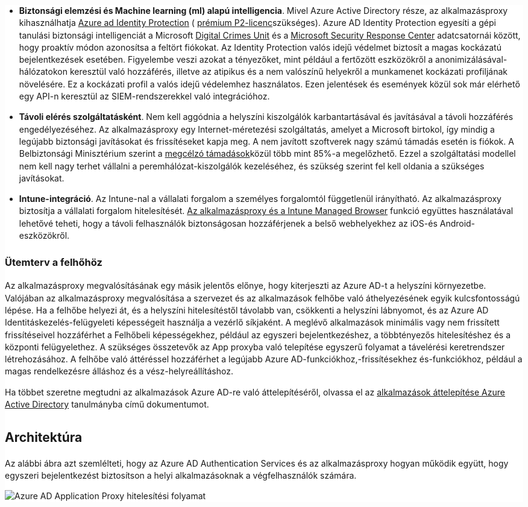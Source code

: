 * **Biztonsági elemzési és Machine learning (ml) alapú intelligencia**. Mivel Azure Active Directory része, az alkalmazásproxy kihasználhatja [Azure ad Identity Protection](https://docs.microsoft.com/azure/active-directory/identity-protection/overview) ( [prémium P2-licenc](https://azure.microsoft.com/pricing/details/active-directory/)szükséges). Azure AD Identity Protection egyesíti a gépi tanulási biztonsági intelligenciát a Microsoft [Digital Crimes Unit](https://news.microsoft.com/stories/cybercrime/index.html) és a [Microsoft Security Response Center](https://www.microsoft.com/msrc) adatcsatornái között, hogy proaktív módon azonosítsa a feltört fiókokat. Az Identity Protection valós idejű védelmet biztosít a magas kockázatú bejelentkezések esetében. Figyelembe veszi azokat a tényezőket, mint például a fertőzött eszközökről a anonimizálásával-hálózatokon keresztül való hozzáférés, illetve az atipikus és a nem valószínű helyekről a munkamenet kockázati profiljának növelésére. Ez a kockázati profil a valós idejű védelemhez használatos. Ezen jelentések és események közül sok már elérhető egy API-n keresztül az SIEM-rendszerekkel való integrációhoz.

* **Távoli elérés szolgáltatásként**. Nem kell aggódnia a helyszíni kiszolgálók karbantartásával és javításával a távoli hozzáférés engedélyezéséhez. Az alkalmazásproxy egy Internet-méretezési szolgáltatás, amelyet a Microsoft birtokol, így mindig a legújabb biztonsági javításokat és frissítéseket kapja meg. A nem javított szoftverek nagy számú támadás esetén is fiókok. A Belbiztonsági Minisztérium szerint a [megcélzó támadások](https://www.us-cert.gov/ncas/alerts/TA15-119A)közül több mint 85%-a megelőzhető. Ezzel a szolgáltatási modellel nem kell nagy terhet vállalni a peremhálózat-kiszolgálók kezeléséhez, és szükség szerint fel kell oldania a szükséges javításokat.

* **Intune-integráció**. Az Intune-nal a vállalati forgalom a személyes forgalomtól függetlenül irányítható. Az alkalmazásproxy biztosítja a vállalati forgalom hitelesítését. [Az alkalmazásproxy és a Intune Managed Browser](https://docs.microsoft.com/intune/app-configuration-managed-browser#how-to-configure-application-proxy-settings-for-protected-browsers) funkció együttes használatával lehetővé teheti, hogy a távoli felhasználók biztonságosan hozzáférjenek a belső webhelyekhez az iOS-és Android-eszközökről.

### <a name="roadmap-to-the-cloud"></a>Ütemterv a felhőhöz

Az alkalmazásproxy megvalósításának egy másik jelentős előnye, hogy kiterjeszti az Azure AD-t a helyszíni környezetbe. Valójában az alkalmazásproxy megvalósítása a szervezet és az alkalmazások felhőbe való áthelyezésének egyik kulcsfontosságú lépése. Ha a felhőbe helyezi át, és a helyszíni hitelesítéstől távolabb van, csökkenti a helyszíni lábnyomot, és az Azure AD Identitáskezelés-felügyeleti képességeit használja a vezérlő síkjaként. A meglévő alkalmazások minimális vagy nem frissített frissítéseivel hozzáférhet a Felhőbeli képességekhez, például az egyszeri bejelentkezéshez, a többtényezős hitelesítéshez és a központi felügyelethez. A szükséges összetevők az App proxyba való telepítése egyszerű folyamat a távelérési keretrendszer létrehozásához. A felhőbe való áttéréssel hozzáférhet a legújabb Azure AD-funkciókhoz,-frissítésekhez és-funkciókhoz, például a magas rendelkezésre álláshoz és a vész-helyreállításhoz.

Ha többet szeretne megtudni az alkalmazások Azure AD-re való áttelepítéséről, olvassa el az [alkalmazások áttelepítése Azure Active Directory](https://aka.ms/migrateapps/whitepaper) tanulmányba című dokumentumot.

## <a name="architecture"></a>Architektúra

Az alábbi ábra azt szemlélteti, hogy az Azure AD Authentication Services és az alkalmazásproxy hogyan működik együtt, hogy egyszeri bejelentkezést biztosítson a helyi alkalmazásoknak a végfelhasználók számára.

![Azure AD Application Proxy hitelesítési folyamat](media/what-is-application-proxy/azure-ad-application-proxy-authentication-flow.png)
